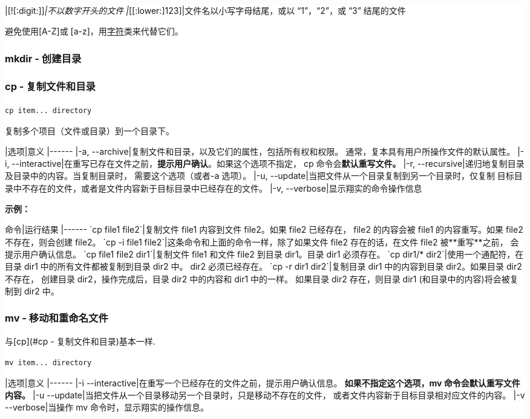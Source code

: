 |[![:digit:]]*|不以数字开头的文件
|*[[:lower:]123]|文件名以小写字母结尾，或以 “1”，“2”，或 “3” 结尾的文件

避免使用[A-Z]或 [a-z]，用[字符](#%E9%80%9A%E9%85%8D%E7%AC%A6)类来代替它们。

### mkdir - 创建目录

### cp - 复制文件和目录

```
cp item... directory

```

复制多个项目（文件或目录）到一个目录下。

|选项|意义
|------
|-a, --archive|复制文件和目录，以及它们的属性，包括所有权和权限。 通常，复本具有用户所操作文件的默认属性。
|-i, --interactive|在重写已存在文件之前，**提示用户确认**。如果这个选项不指定， cp 命令会**默认重写文件。**
|-r, --recursive|递归地复制目录及目录中的内容。当复制目录时， 需要这个选项（或者-a 选项）。
|-u, --update|当把文件从一个目录复制到另一个目录时，仅复制 目标目录中不存在的文件，或者是文件内容新于目标目录中已经存在的文件。
|-v, --verbose|显示翔实的命令操作信息

**示例：**

<th align="center">命令</th>|运行结果
|------
<td align="center">`cp file1 file2`</td>|复制文件 file1 内容到文件 file2。如果 file2 已经存在， file2 的内容会被 file1 的内容重写。如果 file2 不存在，则会创建 file2。
<td align="center">`cp -i file1 file2`</td>|这条命令和上面的命令一样，除了如果文件 file2 存在的话，在文件 file2 被**重写**之前， 会提示用户确认信息。
<td align="center">`cp file1 file2 dir1`</td>|复制文件 file1 和文件 file2 到目录 dir1。目录 dir1 必须存在。
<td align="center">`cp dir1/* dir2`</td>|使用一个通配符，在目录 dir1 中的所有文件都被复制到目录 dir2 中。 dir2 必须已经存在。
<td align="center">`cp -r dir1 dir2`</td>|复制目录 dir1 中的内容到目录 dir2。如果目录 dir2 不存在， 创建目录 dir2，操作完成后，目录 dir2 中的内容和 dir1 中的一样。 如果目录 dir2 存在，则目录 dir1 (和目录中的内容)将会被复制到 dir2 中。

### mv - 移动和重命名文件

与[cp](#cp - 复制文件和目录)基本一样.

```
mv item... directory

```

|选项|意义
|------
|-i --interactive|在重写一个已经存在的文件之前，提示用户确认信息。 **如果不指定这个选项，mv 命令会默认重写文件内容。**
|-u --update|当把文件从一个目录移动另一个目录时，只是移动不存在的文件， 或者文件内容新于目标目录相对应文件的内容。
|-v --verbose|当操作 mv 命令时，显示翔实的操作信息。
